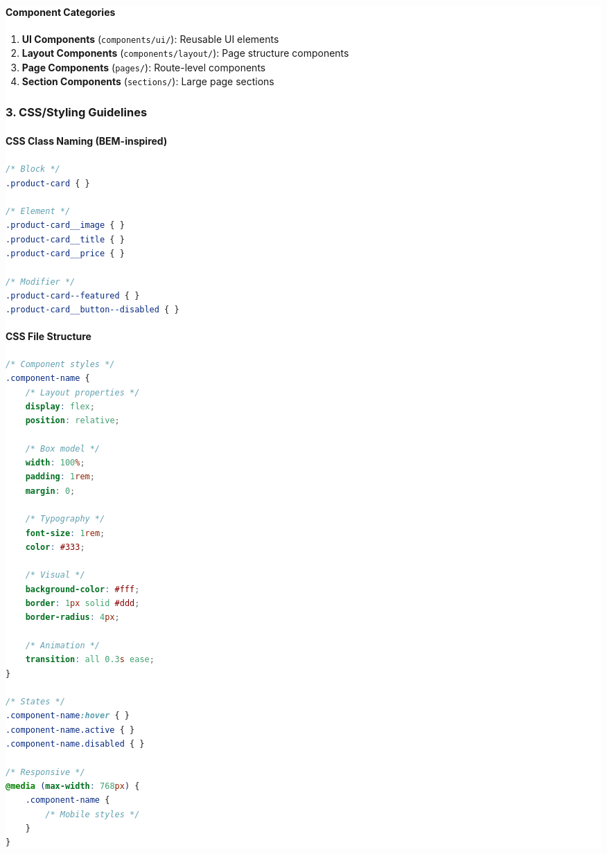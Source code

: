 #### Component Categories
1. **UI Components** (`components/ui/`): Reusable UI elements
2. **Layout Components** (`components/layout/`): Page structure components
3. **Page Components** (`pages/`): Route-level components
4. **Section Components** (`sections/`): Large page sections

### 3. CSS/Styling Guidelines

#### CSS Class Naming (BEM-inspired)
```css
/* Block */
.product-card { }

/* Element */
.product-card__image { }
.product-card__title { }
.product-card__price { }

/* Modifier */
.product-card--featured { }
.product-card__button--disabled { }
```

#### CSS File Structure
```css
/* Component styles */
.component-name {
    /* Layout properties */
    display: flex;
    position: relative;
    
    /* Box model */
    width: 100%;
    padding: 1rem;
    margin: 0;
    
    /* Typography */
    font-size: 1rem;
    color: #333;
    
    /* Visual */
    background-color: #fff;
    border: 1px solid #ddd;
    border-radius: 4px;
    
    /* Animation */
    transition: all 0.3s ease;
}

/* States */
.component-name:hover { }
.component-name.active { }
.component-name.disabled { }

/* Responsive */
@media (max-width: 768px) {
    .component-name {
        /* Mobile styles */
    }
}
```
